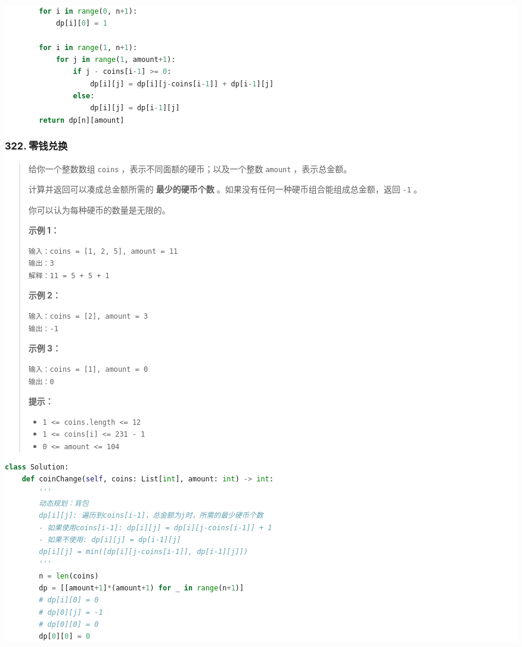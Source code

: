 ```python
        for i in range(0, n+1):
            dp[i][0] = 1

        for i in range(1, n+1):
            for j in range(1, amount+1):
                if j - coins[i-1] >= 0:
                    dp[i][j] = dp[i][j-coins[i-1]] + dp[i-1][j]
                else:
                    dp[i][j] = dp[i-1][j]
        return dp[n][amount]
```

### 322. 零钱兑换

> 给你一个整数数组 `coins` ，表示不同面额的硬币；以及一个整数 `amount` ，表示总金额。
>
> 计算并返回可以凑成总金额所需的 **最少的硬币个数** 。如果没有任何一种硬币组合能组成总金额，返回 `-1` 。
>
> 你可以认为每种硬币的数量是无限的。
>
> **示例 1：**
>
> ```
> 输入：coins = [1, 2, 5], amount = 11
> 输出：3 
> 解释：11 = 5 + 5 + 1
> ```
>
> **示例 2：**
>
> ```
> 输入：coins = [2], amount = 3
> 输出：-1
> ```
>
> **示例 3：**
>
> ```
> 输入：coins = [1], amount = 0
> 输出：0
> ```
>
> **提示：**
>
> - `1 <= coins.length <= 12`
> - `1 <= coins[i] <= 231 - 1`
> - `0 <= amount <= 104`

```python
class Solution:
    def coinChange(self, coins: List[int], amount: int) -> int:
        '''
        动态规划：背包 
        dp[i][j]: 遍历到coins[i-1]，总金额为j时，所需的最少硬币个数
        - 如果使用coins[i-1]: dp[i][j] = dp[i][j-coins[i-1]] + 1
        - 如果不使用: dp[i][j] = dp[i-1][j]
        dp[i][j] = min([dp[i][j-coins[i-1]], dp[i-1][j]])
        '''
        n = len(coins)
        dp = [[amount+1]*(amount+1) for _ in range(n+1)]
        # dp[i][0] = 0
        # dp[0][j] = -1
        # dp[0][0] = 0
        dp[0][0] = 0
```